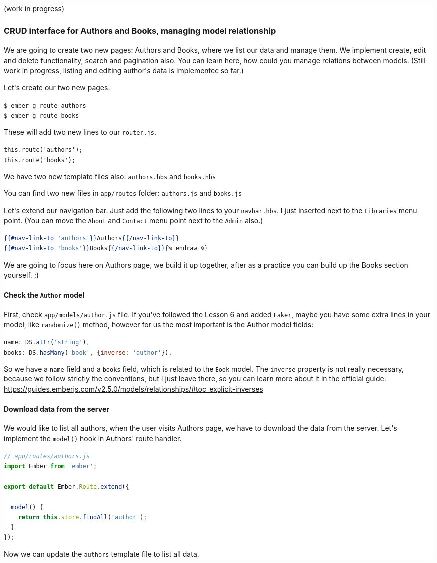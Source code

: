 (work in progress)
 
### CRUD interface for Authors and Books, managing model relationship 

We are going to create two new pages: Authors and Books, where we list our data and manage them.
We implement create, edit and delete functionality, search and pagination also.
You can learn here, how could you manage relations between models. (Still work in progress, listing and editing author's data is implemented so far.)

Let's create our two new pages.

    $ ember g route authors
    $ ember g route books
    
These will add two new lines to our `router.js`.

    this.route('authors');
    this.route('books');
    
We have two new template files also: `authors.hbs` and `books.hbs`

You can find two new files in `app/routes` folder: `authors.js` and `books.js`

Let's extend our navigation bar. Just add the following two lines to your `navbar.hbs`. I just inserted next to the `Libraries` menu point. (You can move the `About` and `Contact` menu point next to the `Admin` also.)

```handlebars {% raw %}
{{#nav-link-to 'authors'}}Authors{{/nav-link-to}}
{{#nav-link-to 'books'}}Books{{/nav-link-to}}{% endraw %}
```

We are going to focus here on Authors page, we build it up together, after as a practice you can build up the Books section yourself. ;)

#### Check the `Author` model
 
 First, check `app/models/author.js` file. If you've followed the Lesson 6 and added `Faker`, maybe you have some extra lines in your model, like `randomize()` method, however for us the most important is the Author model fields:
  
  ```javascript
  name: DS.attr('string'),
  books: DS.hasMany('book', {inverse: 'author'}),
  ```
 
 So we have a `name` field and a `books` field, which is related to the `Book` model. The `inverse` property is not really necessary, because we follow strictly the conventions, but I just leave there, so you can learn more about it in the official guide: https://guides.emberjs.com/v2.5.0/models/relationships/#toc_explicit-inverses 
 
#### Download data from the server
 
We would like to list all authors, when the user visits Authors page, we have to download the data from the server. Let's implement the `model()` hook in Authors' route handler.

```javascript
// app/routes/authors.js
import Ember from 'ember';

export default Ember.Route.extend({

  model() {
    return this.store.findAll('author');
  }
});
```

Now we can update the `authors` template file to list all data.

```handlebars {% raw %} 
```